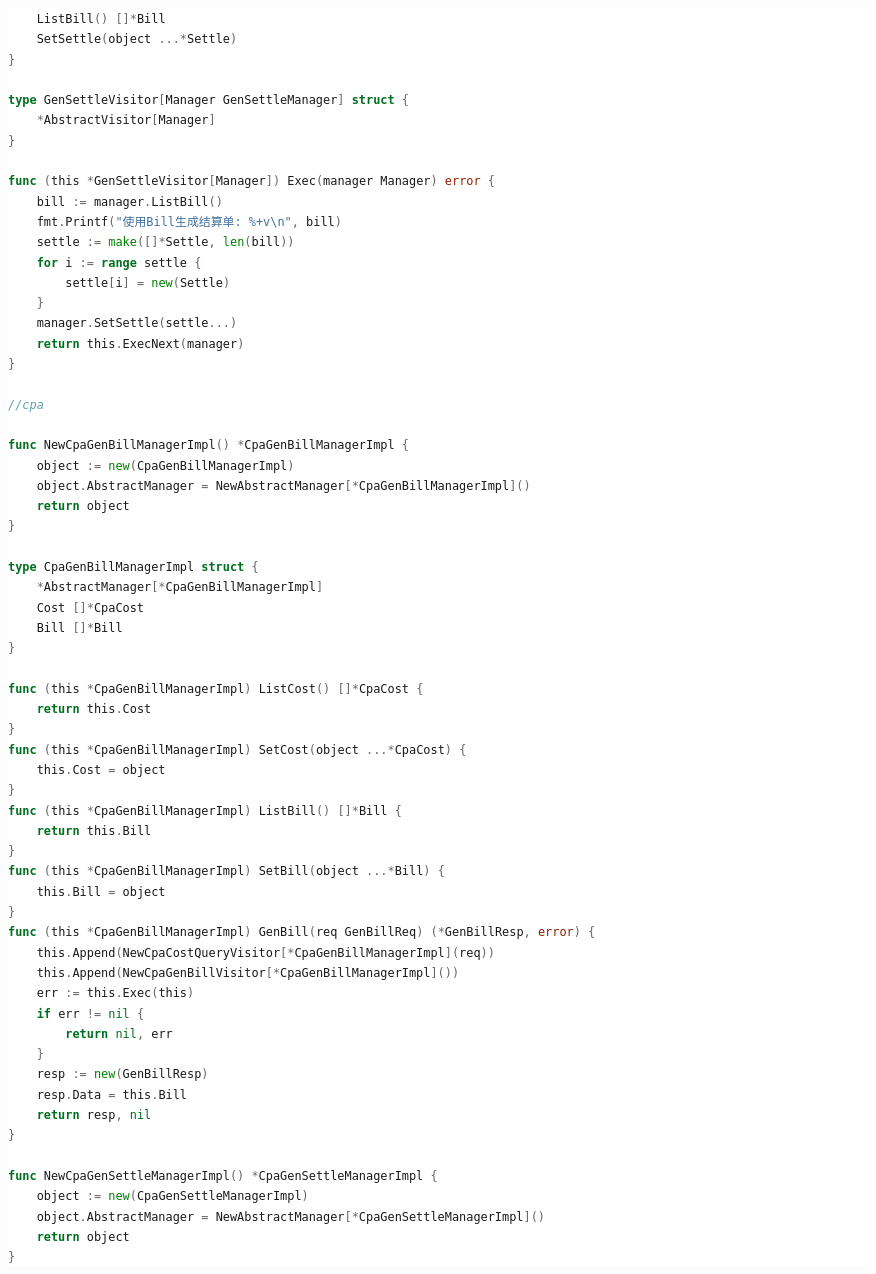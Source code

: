 ```go
	ListBill() []*Bill
	SetSettle(object ...*Settle)
}

type GenSettleVisitor[Manager GenSettleManager] struct {
	*AbstractVisitor[Manager]
}

func (this *GenSettleVisitor[Manager]) Exec(manager Manager) error {
	bill := manager.ListBill()
	fmt.Printf("使用Bill生成结算单: %+v\n", bill)
	settle := make([]*Settle, len(bill))
	for i := range settle {
		settle[i] = new(Settle)
	}
	manager.SetSettle(settle...)
	return this.ExecNext(manager)
}

//cpa

func NewCpaGenBillManagerImpl() *CpaGenBillManagerImpl {
	object := new(CpaGenBillManagerImpl)
	object.AbstractManager = NewAbstractManager[*CpaGenBillManagerImpl]()
	return object
}

type CpaGenBillManagerImpl struct {
	*AbstractManager[*CpaGenBillManagerImpl]
	Cost []*CpaCost
	Bill []*Bill
}

func (this *CpaGenBillManagerImpl) ListCost() []*CpaCost {
	return this.Cost
}
func (this *CpaGenBillManagerImpl) SetCost(object ...*CpaCost) {
	this.Cost = object
}
func (this *CpaGenBillManagerImpl) ListBill() []*Bill {
	return this.Bill
}
func (this *CpaGenBillManagerImpl) SetBill(object ...*Bill) {
	this.Bill = object
}
func (this *CpaGenBillManagerImpl) GenBill(req GenBillReq) (*GenBillResp, error) {
	this.Append(NewCpaCostQueryVisitor[*CpaGenBillManagerImpl](req))
	this.Append(NewCpaGenBillVisitor[*CpaGenBillManagerImpl]())
	err := this.Exec(this)
	if err != nil {
		return nil, err
	}
	resp := new(GenBillResp)
	resp.Data = this.Bill
	return resp, nil
}

func NewCpaGenSettleManagerImpl() *CpaGenSettleManagerImpl {
	object := new(CpaGenSettleManagerImpl)
	object.AbstractManager = NewAbstractManager[*CpaGenSettleManagerImpl]()
	return object
}

```